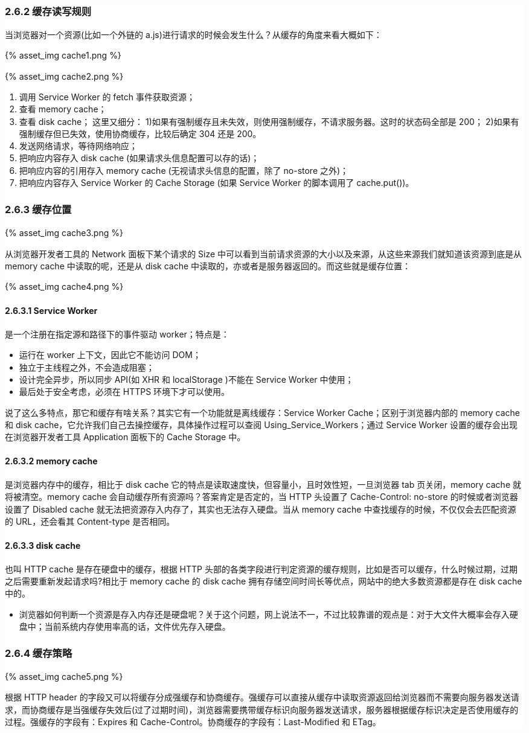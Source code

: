 ### 2.6.2 缓存读写规则

当浏览器对一个资源(比如一个外链的 a.js)进行请求的时候会发生什么？从缓存的角度来看大概如下：

{% asset_img cache1.png %}

{% asset_img cache2.png %}

1. 调用 Service Worker 的 fetch 事件获取资源；
2. 查看 memory cache；
3. 查看 disk cache；
   这里又细分： 1)如果有强制缓存且未失效，则使用强制缓存，不请求服务器。这时的状态码全部是 200； 2)如果有强制缓存但已失效，使用协商缓存，比较后确定 304 还是 200。
4. 发送网络请求，等待网络响应；
5. 把响应内容存入 disk cache (如果请求头信息配置可以存的话)；
6. 把响应内容的引用存入 memory cache (无视请求头信息的配置，除了 no-store 之外)；
7. 把响应内容存入 Service Worker 的 Cache Storage (如果 Service Worker 的脚本调用了 cache.put())。

### 2.6.3 缓存位置

{% asset_img cache3.png %}

从浏览器开发者工具的 Network 面板下某个请求的 Size 中可以看到当前请求资源的大小以及来源，从这些来源我们就知道该资源到底是从 memory cache 中读取的呢，还是从 disk cache 中读取的，亦或者是服务器返回的。而这些就是缓存位置：

{% asset_img cache4.png %}

#### 2.6.3.1 Service Worker

是一个注册在指定源和路径下的事件驱动 worker；特点是：

- 运行在 worker 上下文，因此它不能访问 DOM；
- 独立于主线程之外，不会造成阻塞；
- 设计完全异步，所以同步 API(如 XHR 和 localStorage )不能在 Service Worker 中使用；
- 最后处于安全考虑，必须在 HTTPS 环境下才可以使用。

说了这么多特点，那它和缓存有啥关系？其实它有一个功能就是离线缓存：Service Worker Cache；区别于浏览器内部的 memory cache 和 disk cache，它允许我们自己去操控缓存，具体操作过程可以查阅 Using_Service_Workers；通过 Service Worker 设置的缓存会出现在浏览器开发者工具 Application 面板下的 Cache Storage 中。

#### 2.6.3.2 memory cache

是浏览器内存中的缓存，相比于 disk cache 它的特点是读取速度快，但容量小，且时效性短，一旦浏览器 tab 页关闭，memory cache 就将被清空。memory cache 会自动缓存所有资源吗？答案肯定是否定的，当 HTTP 头设置了 Cache-Control: no-store 的时候或者浏览器设置了 Disabled cache 就无法把资源存入内存了，其实也无法存入硬盘。当从 memory cache 中查找缓存的时候，不仅仅会去匹配资源的 URL，还会看其 Content-type 是否相同。

#### 2.6.3.3 disk cache

也叫 HTTP cache 是存在硬盘中的缓存，根据 HTTP 头部的各类字段进行判定资源的缓存规则，比如是否可以缓存，什么时候过期，过期之后需要重新发起请求吗?相比于 memory cache 的 disk cache 拥有存储空间时间长等优点，网站中的绝大多数资源都是存在 disk cache 中的。

- 浏览器如何判断一个资源是存入内存还是硬盘呢？关于这个问题，网上说法不一，不过比较靠谱的观点是：对于大文件大概率会存入硬盘中；当前系统内存使用率高的话，文件优先存入硬盘。

### 2.6.4 缓存策略

{% asset_img cache5.png %}

根据 HTTP header 的字段又可以将缓存分成强缓存和协商缓存。强缓存可以直接从缓存中读取资源返回给浏览器而不需要向服务器发送请求，而协商缓存是当强缓存失效后(过了过期时间)，浏览器需要携带缓存标识向服务器发送请求，服务器根据缓存标识决定是否使用缓存的过程。强缓存的字段有：Expires 和 Cache-Control。协商缓存的字段有：Last-Modified 和 ETag。
